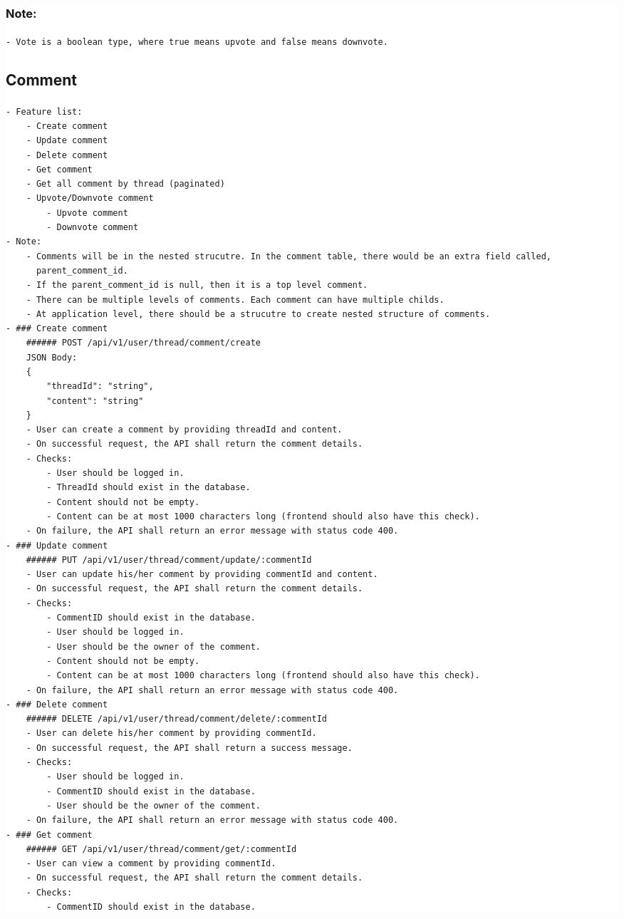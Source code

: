 ### Note:
    - Vote is a boolean type, where true means upvote and false means downvote.

## Comment
    - Feature list:
        - Create comment
        - Update comment
        - Delete comment
        - Get comment
        - Get all comment by thread (paginated)
        - Upvote/Downvote comment
            - Upvote comment
            - Downvote comment
    - Note:
        - Comments will be in the nested strucutre. In the comment table, there would be an extra field called,
          parent_comment_id.
        - If the parent_comment_id is null, then it is a top level comment.
        - There can be multiple levels of comments. Each comment can have multiple childs.
        - At application level, there should be a strucutre to create nested structure of comments.
    - ### Create comment
        ###### POST /api/v1/user/thread/comment/create
        JSON Body:
        {
            "threadId": "string",
            "content": "string"
        }
        - User can create a comment by providing threadId and content.
        - On successful request, the API shall return the comment details.
        - Checks:
            - User should be logged in.
            - ThreadId should exist in the database.
            - Content should not be empty.
            - Content can be at most 1000 characters long (frontend should also have this check).
        - On failure, the API shall return an error message with status code 400.
    - ### Update comment
        ###### PUT /api/v1/user/thread/comment/update/:commentId
        - User can update his/her comment by providing commentId and content.
        - On successful request, the API shall return the comment details.
        - Checks:
            - CommentID should exist in the database.
            - User should be logged in.
            - User should be the owner of the comment.
            - Content should not be empty.
            - Content can be at most 1000 characters long (frontend should also have this check).
        - On failure, the API shall return an error message with status code 400.
    - ### Delete comment
        ###### DELETE /api/v1/user/thread/comment/delete/:commentId
        - User can delete his/her comment by providing commentId.
        - On successful request, the API shall return a success message.
        - Checks:
            - User should be logged in.
            - CommentID should exist in the database.
            - User should be the owner of the comment.
        - On failure, the API shall return an error message with status code 400.
    - ### Get comment
        ###### GET /api/v1/user/thread/comment/get/:commentId
        - User can view a comment by providing commentId.
        - On successful request, the API shall return the comment details.
        - Checks:
            - CommentID should exist in the database.